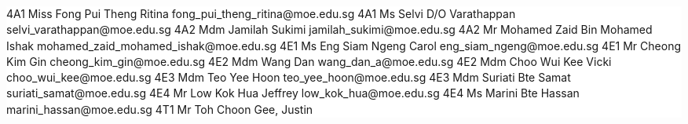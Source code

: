   </tr>
  <tr>
    <td class="tg-nsi8">4A1</td>
    <td class="tg-ys2m">Miss Fong Pui Theng Ritina</td>
    <td class="tg-ys2m">fong_pui_theng_ritina@moe.edu.sg</td>
  </tr>
  <tr>
    <td class="tg-a3j2">4A1</td>
    <td class="tg-1ppo">Ms Selvi D/O Varathappan</td>
    <td class="tg-1ppo">selvi_varathappan@moe.edu.sg</td>
  </tr>
  <tr>
    <td class="tg-nsi8">4A2</td>
    <td class="tg-ys2m">Mdm Jamilah Sukimi</td>
    <td class="tg-ys2m">jamilah_sukimi@moe.edu.sg</td>
  </tr>
  <tr>
    <td class="tg-a3j2">4A2</td>
    <td class="tg-1ppo">Mr Mohamed Zaid Bin Mohamed Ishak</td>
    <td class="tg-1ppo">mohamed_zaid_mohamed_ishak@moe.edu.sg</td>
  </tr>
  <tr>
    <td class="tg-nsi8">4E1</td>
    <td class="tg-ys2m">Ms Eng Siam Ngeng Carol</td>
    <td class="tg-ys2m">eng_siam_ngeng@moe.edu.sg</td>
  </tr>
  <tr>
    <td class="tg-a3j2">4E1</td>
    <td class="tg-1ppo">Mr Cheong Kim Gin</td>
    <td class="tg-1ppo">cheong_kim_gin@moe.edu.sg</td>
  </tr>
  <tr>
    <td class="tg-nsi8">4E2</td>
    <td class="tg-ys2m">Mdm Wang Dan</td>
    <td class="tg-ys2m">wang_dan_a@moe.edu.sg</td>
  </tr>
  <tr>
    <td class="tg-a3j2">4E2</td>
    <td class="tg-1ppo">Mdm Choo Wui Kee Vicki</td>
    <td class="tg-1ppo">choo_wui_kee@moe.edu.sg</td>
  </tr>
  <tr>
    <td class="tg-nsi8">4E3</td>
    <td class="tg-ys2m">Mdm Teo Yee Hoon</td>
    <td class="tg-ys2m">teo_yee_hoon@moe.edu.sg</td>
  </tr>
  <tr>
    <td class="tg-a3j2">4E3</td>
    <td class="tg-1ppo">Mdm Suriati Bte Samat</td>
    <td class="tg-1ppo">suriati_samat@moe.edu.sg</td>
  </tr>
  <tr>
    <td class="tg-nsi8">4E4</td>
    <td class="tg-ys2m">Mr Low Kok Hua Jeffrey</td>
    <td class="tg-ys2m">low_kok_hua@moe.edu.sg</td>
  </tr>
  <tr>
    <td class="tg-a3j2">4E4</td>
    <td class="tg-1ppo">Ms Marini Bte Hassan</td>
    <td class="tg-1ppo">marini_hassan@moe.edu.sg</td>
  </tr>
  <tr>
    <td class="tg-nsi8">4T1</td>
    <td class="tg-ys2m">Mr Toh Choon Gee, Justin</td>